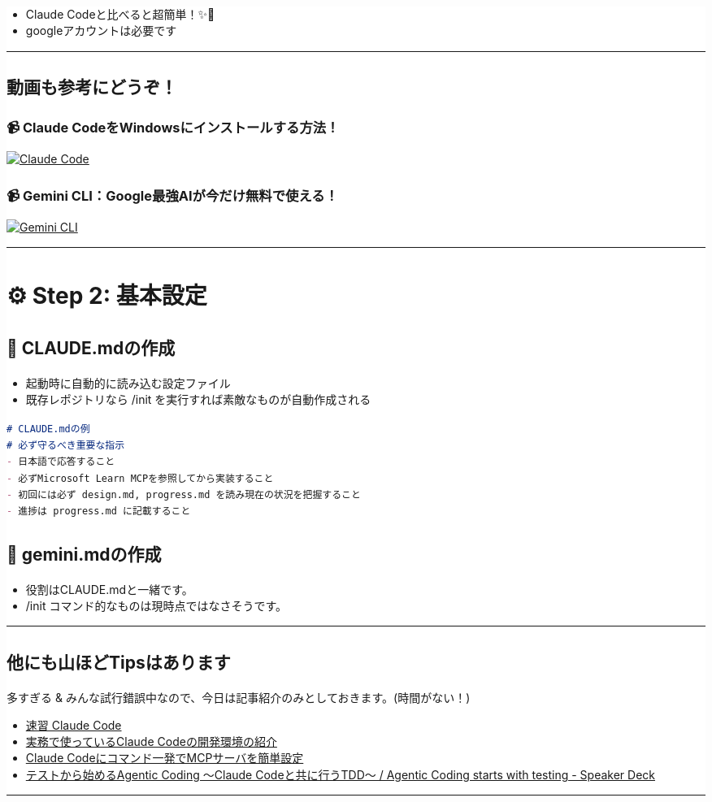 - Claude Codeと比べると超簡単！✨🚀
- googleアカウントは必要です

---

## 動画も参考にどうぞ！

### 📹 Claude CodeをWindowsにインストールする方法！
[![Claude Code](https://img.youtube.com/vi/3NbsOeZMhgE/mqdefault.jpg)](https://www.youtube.com/watch?v=3NbsOeZMhgE)

### 📹 Gemini CLI：Google最強AIが今だけ無料で使える！
[![Gemini CLI](https://img.youtube.com/vi/Wp5DSo_3bTU/mqdefault.jpg)](https://www.youtube.com/watch?v=Wp5DSo_3bTU)

---



# ⚙️ Step 2: 基本設定

## 📝 CLAUDE.mdの作成

- 起動時に自動的に読み込む設定ファイル
- 既存レポジトリなら /init を実行すれば素敵なものが自動作成される

```markdown
# CLAUDE.mdの例
# 必ず守るべき重要な指示
- 日本語で応答すること
- 必ずMicrosoft Learn MCPを参照してから実装すること
- 初回には必ず design.md, progress.md を読み現在の状況を把握すること
- 進捗は progress.md に記載すること
```

## 📝 gemini.mdの作成

- 役割はCLAUDE.mdと一緒です。
- /init コマンド的なものは現時点ではなさそうです。
---

## 他にも山ほどTipsはあります
多すぎる & みんな試行錯誤中なので、今日は記事紹介のみとしておきます。(時間がない！)

- [速習 Claude Code](https://zenn.dev/mizchi/articles/claude-code-cheatsheet)
- [実務で使っているClaude Codeの開発環境の紹介](https://zenn.dev/gatechnologies/articles/5780de81709e97)
- [Claude Codeにコマンド一発でMCPサーバを簡単設定](https://zenn.dev/karaage0703/articles/3bd2957807f311)
- [テストから始めるAgentic Coding 〜Claude Codeと共に行うTDD〜 / Agentic Coding starts with testing \- Speaker Deck](https://speakerdeck.com/rkaga/agentic-coding-starts-with-testing)
---
